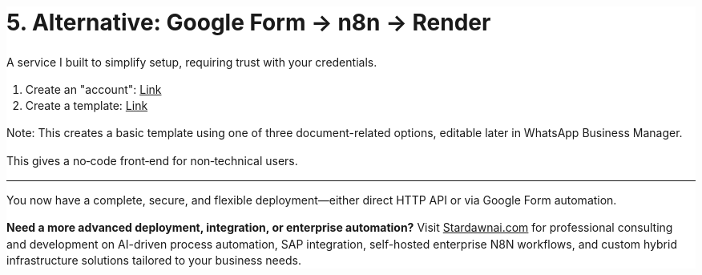 # 5. Alternative: Google Form → n8n → Render

A service I built to simplify setup, requiring trust with your credentials.  
1. Create an "account": [Link](https://forms.gle/vvi6vUQd7YPfkU5X8)  
2. Create a template: [Link](https://forms.gle/MnPQ9AQ8n2F8AosX8)  

Note: This creates a basic template using one of three document-related options, editable later in WhatsApp Business Manager.


This gives a no‑code front‑end for non‑technical users.

---

You now have a complete, secure, and flexible deployment—either direct HTTP API or via Google Form automation.

[1]: https://render.com/docs/custom-domains?utm_source=chatgpt.com "Custom Domains on Render"
[2]: https://render.com/docs/configure-other-dns?utm_source=chatgpt.com "Configuring DNS Providers – Render Docs"



**Need a more advanced deployment, integration, or enterprise automation?** Visit [Stardawnai.com](https://stardawnai.com) for professional consulting and development on AI-driven process automation, SAP integration, self-hosted enterprise N8N workflows, and custom hybrid infrastructure solutions tailored to your business needs.